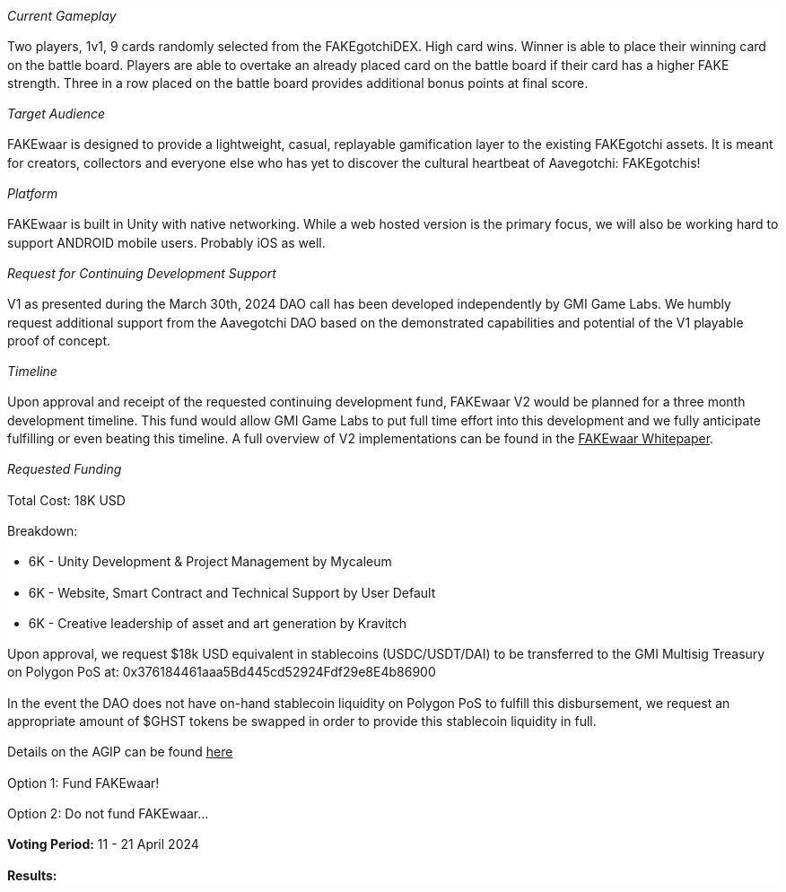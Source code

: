 *Current Gameplay*

Two players, 1v1, 9 cards randomly selected from the FAKEgotchiDEX. High card wins. Winner is able to place their winning card on the battle board. Players are able to overtake an already placed card on the battle board if their card has a higher FAKE strength. Three in a row placed on the battle board provides additional bonus points at final score.

*Target Audience*

FAKEwaar is designed to provide a lightweight, casual, replayable gamification layer to the existing FAKEgotchi assets. It is meant for creators, collectors and everyone else who has yet to discover the cultural heartbeat of Aavegotchi: FAKEgotchis!

*Platform*

FAKEwaar is built in Unity with native networking. While a web hosted version is the primary focus, we will also be working hard to support ANDROID mobile users. Probably iOS as well.

*Request for Continuing Development Support*

V1 as presented during the March 30th, 2024 DAO call has been developed independently by GMI Game Labs. We humbly request additional support from the Aavegotchi DAO based on the demonstrated capabilities and potential of the V1 playable proof of concept.

*Timeline*

Upon approval and receipt of the requested continuing development fund, FAKEwaar V2 would be planned for a three month development timeline. This fund would allow GMI Game Labs to put full time effort into this development and we fully anticipate fulfilling or even beating this timeline. A full overview of V2 implementations can be found in the [FAKEwaar Whitepaper](https://gmifrens.gitbook.io/fakewaar-whitepaper).

*Requested Funding*

Total Cost: 18K USD

Breakdown:

* 6K - Unity Development & Project Management by Mycaleum

* 6K - Website, Smart Contract and Technical Support by User Default

* 6K - Creative leadership of asset and art generation by Kravitch

Upon approval, we request $18k USD equivalent in stablecoins (USDC/USDT/DAI) to be transferred to the GMI Multisig Treasury on Polygon PoS at: 0x376184461aaa5Bd445cd52924Fdf29e8E4b86900

In the event the DAO does not have on-hand stablecoin liquidity on Polygon PoS to fulfill this disbursement, we request an appropriate amount of $GHST tokens be swapped in order to provide this stablecoin liquidity in full.

Details on the AGIP can be found [here](https://discord.com/channels/732491344970383370/1221209900517163158)

Option 1: Fund FAKEwaar!

Option 2: Do not fund FAKEwaar...

**Voting Period:** 11 - 21 April 2024

**Results:**
